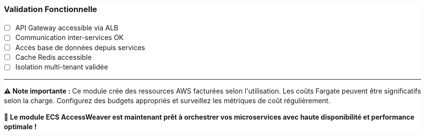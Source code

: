 ### Validation Fonctionnelle
- [ ] API Gateway accessible via ALB
- [ ] Communication inter-services OK
- [ ] Accès base de données depuis services
- [ ] Cache Redis accessible
- [ ] Isolation multi-tenant validée

---

**⚠️ Note importante :** Ce module crée des ressources AWS facturées selon l'utilisation. Les coûts Fargate peuvent être significatifs selon la charge. Configurez des budgets appropriés et surveillez les métriques de coût régulièrement.

**🚀 Le module ECS AccessWeaver est maintenant prêt à orchestrer vos microservices avec haute disponibilité et performance optimale !**